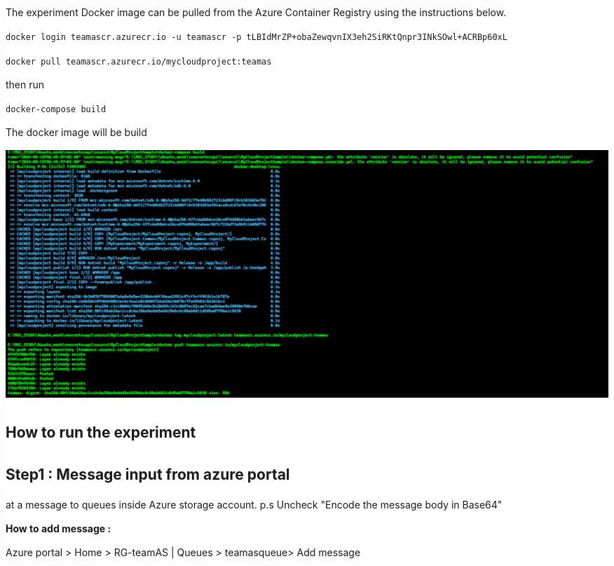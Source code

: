 The experiment Docker image can be pulled from the Azure Container Registry using the instructions below.
~~~
docker login teamascr.azurecr.io -u teamascr -p tLBIdMrZP+obaZewqvnIX3eh2SiRKtQnpr3INkSOwl+ACRBp60xL
~~~
~~~
docker pull teamascr.azurecr.io/mycloudproject:teamas
~~~

then run 
~~~
docker-compose build
~~~ 

The docker image will be build

![image](images/docker_image_build_acr.png)

## How to run the experiment
## Step1 : Message input from azure portal
at a message to queues inside Azure storage account.
p.s Uncheck "Encode the message body in Base64"

**How to add message :** 

Azure portal > Home > RG-teamAS | Queues > teamasqueue> Add message